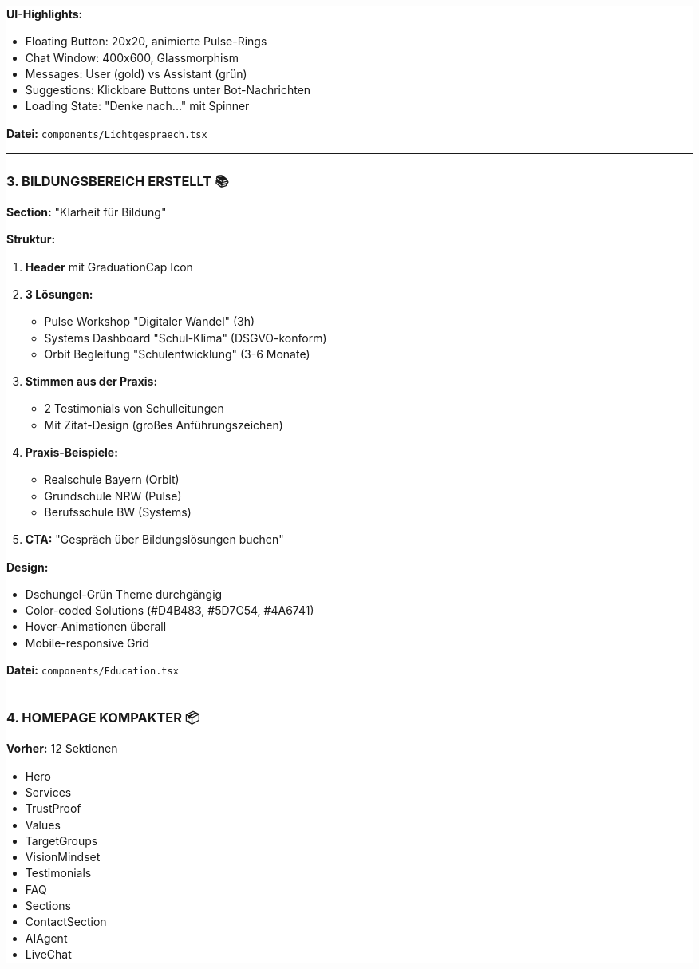 **UI-Highlights:**
- Floating Button: 20x20, animierte Pulse-Rings
- Chat Window: 400x600, Glassmorphism
- Messages: User (gold) vs Assistant (grün)
- Suggestions: Klickbare Buttons unter Bot-Nachrichten
- Loading State: "Denke nach..." mit Spinner

**Datei:** `components/Lichtgespraech.tsx`

---

### 3. **BILDUNGSBEREICH ERSTELLT** 📚
**Section:** "Klarheit für Bildung"

**Struktur:**
1. **Header** mit GraduationCap Icon
2. **3 Lösungen:**
   - Pulse Workshop "Digitaler Wandel" (3h)
   - Systems Dashboard "Schul-Klima" (DSGVO-konform)
   - Orbit Begleitung "Schulentwicklung" (3-6 Monate)

3. **Stimmen aus der Praxis:**
   - 2 Testimonials von Schulleitungen
   - Mit Zitat-Design (großes Anführungszeichen)

4. **Praxis-Beispiele:**
   - Realschule Bayern (Orbit)
   - Grundschule NRW (Pulse)
   - Berufsschule BW (Systems)

5. **CTA:** "Gespräch über Bildungslösungen buchen"

**Design:**
- Dschungel-Grün Theme durchgängig
- Color-coded Solutions (#D4B483, #5D7C54, #4A6741)
- Hover-Animationen überall
- Mobile-responsive Grid

**Datei:** `components/Education.tsx`

---

### 4. **HOMEPAGE KOMPAKTER** 📦
**Vorher:** 12 Sektionen
- Hero
- Services
- TrustProof
- Values
- TargetGroups
- VisionMindset
- Testimonials
- FAQ
- Sections
- ContactSection
- AIAgent
- LiveChat
